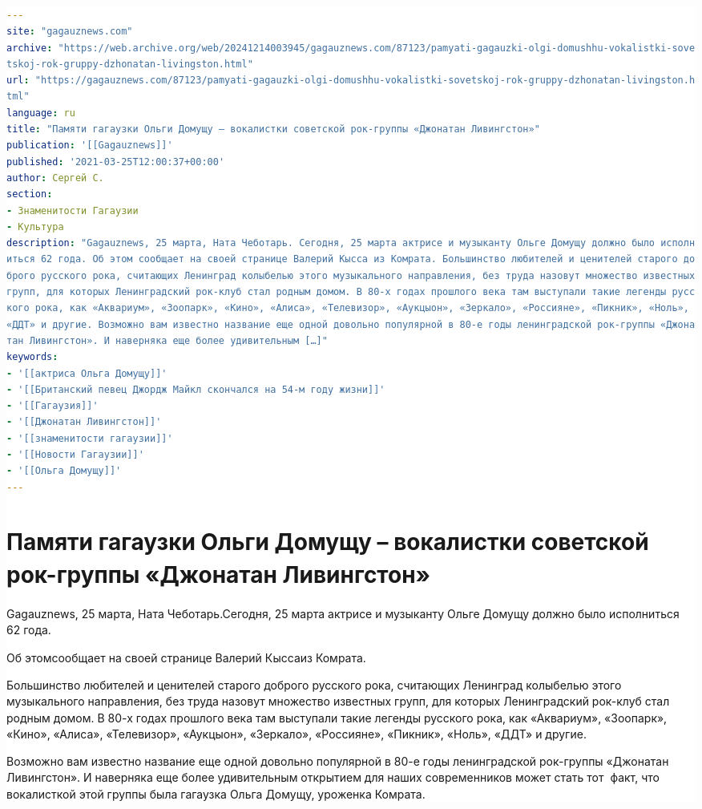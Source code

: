 ```yaml
---
site: "gagauznews.com"
archive: "https://web.archive.org/web/20241214003945/gagauznews.com/87123/pamyati-gagauzki-olgi-domushhu-vokalistki-sovetskoj-rok-gruppy-dzhonatan-livingston.html"
url: "https://gagauznews.com/87123/pamyati-gagauzki-olgi-domushhu-vokalistki-sovetskoj-rok-gruppy-dzhonatan-livingston.html"
language: ru
title: "Памяти гагаузки Ольги Домущу – вокалистки советской рок-группы «Джонатан Ливингстон»"
publication: '[[Gagauznews]]'
published: '2021-03-25T12:00:37+00:00'
author: Сергей С.
section:
- Знаменитости Гагаузии
- Культура
description: "Gagauznews, 25 марта, Ната Чеботарь. Сегодня, 25 марта актрисе и музыканту Ольге Домущу должно было исполниться 62 года. Об этом сообщает на своей странице Валерий Кысса из Комрата. Большинство любителей и ценителей старого доброго русского рока, считающих Ленинград колыбелью этого музыкального направления, без труда назовут множество известных групп, для которых Ленинградский рок-клуб стал родным домом. В 80-х годах прошлого века там выступали такие легенды русского рока, как «Аквариум», «Зоопарк», «Кино», «Алиса», «Телевизор», «Аукцыон», «Зеркало», «Россияне», «Пикник», «Ноль», «ДДТ» и другие. Возможно вам известно название еще одной довольно популярной в 80-е годы ленинградской рок-группы «Джонатан Ливингстон». И наверняка еще более удивительным […]"
keywords:
- '[[актриса Ольга Домущу]]'
- '[[Британский певец Джордж Майкл скончался на 54-м году жизни]]'
- '[[Гагаузия]]'
- '[[Джонатан Ливингстон]]'
- '[[знаменитости гагаузии]]'
- '[[Новости Гагаузии]]'
- '[[Ольга Домущу]]'
---
```


# Памяти гагаузки Ольги Домущу – вокалистки советской рок-группы «Джонатан Ливингстон»

Gagauznews, 25 марта, Ната Чеботарь.Сегодня, 25 марта актрисе и музыканту Ольге Домущу должно было исполниться 62 года.

Об этомсообщает на своей странице Валерий Кыссаиз Комрата.

Большинство любителей и ценителей старого доброго русского рока, считающих Ленинград колыбелью этого музыкального направления, без труда назовут множество известных групп, для которых Ленинградский рок-клуб стал родным домом. В 80-х годах прошлого века там выступали такие легенды русского рока, как «Аквариум», «Зоопарк», «Кино», «Алиса», «Телевизор», «Аукцыон», «Зеркало», «Россияне», «Пикник», «Ноль», «ДДТ» и другие.

Возможно вам известно название еще одной довольно популярной в 80-е годы ленинградской рок-группы «Джонатан Ливингстон». И наверняка еще более удивительным открытием для наших современников может стать тот  факт, что вокалисткой этой группы была гагаузка Ольга Домущу, уроженка Комрата.
